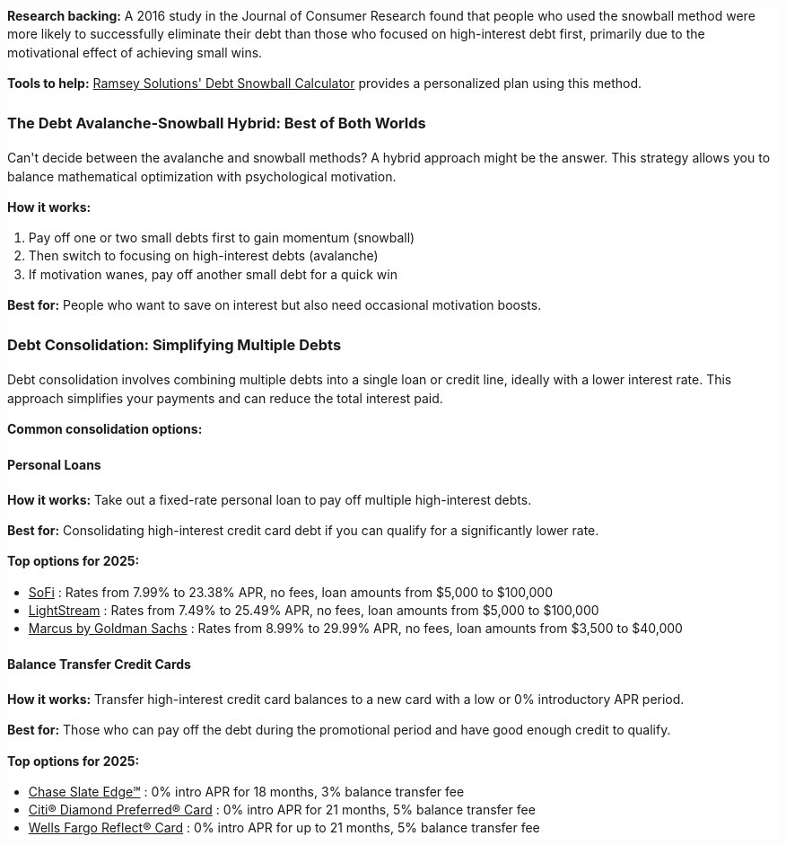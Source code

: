 **Research backing:** A 2016 study in the Journal of Consumer Research found that people who used the snowball method were more likely to successfully eliminate their debt than those who focused on high-interest debt first, primarily due to the motivational effect of achieving small wins.

**Tools to help:** [Ramsey Solutions' Debt Snowball Calculator](https://www.ramseysolutions.com/)  provides a personalized plan using this method.

### The Debt Avalanche-Snowball Hybrid: Best of Both Worlds

Can't decide between the avalanche and snowball methods? A hybrid approach might be the answer. This strategy allows you to balance mathematical optimization with psychological motivation.

**How it works:**
1. Pay off one or two small debts first to gain momentum (snowball)
2. Then switch to focusing on high-interest debts (avalanche)
3. If motivation wanes, pay off another small debt for a quick win

**Best for:** People who want to save on interest but also need occasional motivation boosts.

### Debt Consolidation: Simplifying Multiple Debts

Debt consolidation involves combining multiple debts into a single loan or credit line, ideally with a lower interest rate. This approach simplifies your payments and can reduce the total interest paid.

**Common consolidation options:**

#### Personal Loans

**How it works:** Take out a fixed-rate personal loan to pay off multiple high-interest debts.

**Best for:** Consolidating high-interest credit card debt if you can qualify for a significantly lower rate.

**Top options for 2025:**
- [SoFi](https://www.sofi.com/personal-loans/) : Rates from 7.99% to 23.38% APR, no fees, loan amounts from $5,000 to $100,000
- [LightStream](https://www.lightstream.com/) : Rates from 7.49% to 25.49% APR, no fees, loan amounts from $5,000 to $100,000
- [Marcus by Goldman Sachs](https://www.marcus.com/us/en/loans/personal-loans) : Rates from 8.99% to 29.99% APR, no fees, loan amounts from $3,500 to $40,000

#### Balance Transfer Credit Cards

**How it works:** Transfer high-interest credit card balances to a new card with a low or 0% introductory APR period.

**Best for:** Those who can pay off the debt during the promotional period and have good enough credit to qualify.

**Top options for 2025:**
- [Chase Slate Edge℠](https://creditcards.chase.com/a1/slatedge/compare) : 0% intro APR for 18 months, 3% balance transfer fee
- [Citi® Diamond Preferred® Card](https://www.citi.com/credit-cards/citi-diamond-preferred-credit-card) : 0% intro APR for 21 months, 5% balance transfer fee
- [Wells Fargo Reflect® Card](https://www.wellsfargo.com/credit-cards/reflect/) : 0% intro APR for up to 21 months, 5% balance transfer fee
